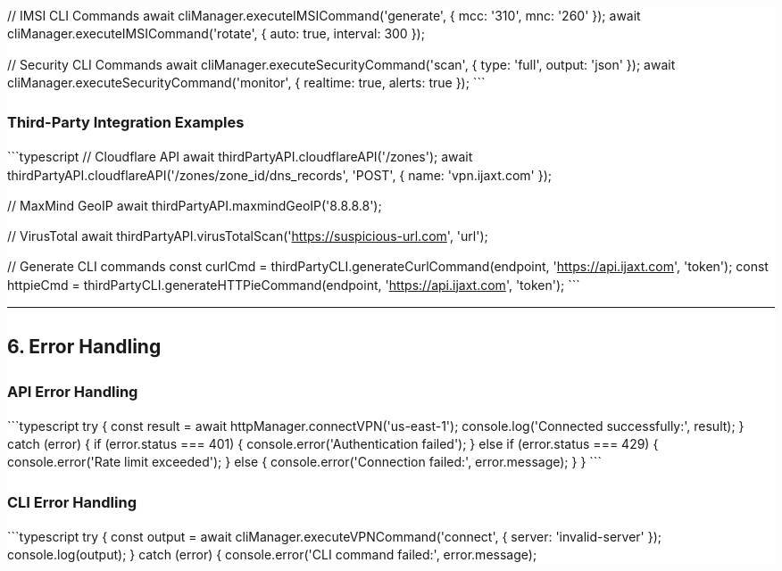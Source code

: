 // IMSI CLI Commands
await cliManager.executeIMSICommand('generate', { mcc: '310', mnc: '260' });
await cliManager.executeIMSICommand('rotate', { auto: true, interval: 300 });

// Security CLI Commands
await cliManager.executeSecurityCommand('scan', { type: 'full', output: 'json' });
await cliManager.executeSecurityCommand('monitor', { realtime: true, alerts: true });
\`\`\`

### Third-Party Integration Examples
\`\`\`typescript
// Cloudflare API
await thirdPartyAPI.cloudflareAPI('/zones');
await thirdPartyAPI.cloudflareAPI('/zones/zone_id/dns_records', 'POST', { name: 'vpn.ijaxt.com' });

// MaxMind GeoIP
await thirdPartyAPI.maxmindGeoIP('8.8.8.8');

// VirusTotal
await thirdPartyAPI.virusTotalScan('https://suspicious-url.com', 'url');

// Generate CLI commands
const curlCmd = thirdPartyCLI.generateCurlCommand(endpoint, 'https://api.ijaxt.com', 'token');
const httpieCmd = thirdPartyCLI.generateHTTPieCommand(endpoint, 'https://api.ijaxt.com', 'token');
\`\`\`

---

## 6. Error Handling

### API Error Handling
\`\`\`typescript
try {
  const result = await httpManager.connectVPN('us-east-1');
  console.log('Connected successfully:', result);
} catch (error) {
  if (error.status === 401) {
    console.error('Authentication failed');
  } else if (error.status === 429) {
    console.error('Rate limit exceeded');
  } else {
    console.error('Connection failed:', error.message);
  }
}
\`\`\`

### CLI Error Handling
\`\`\`typescript
try {
  const output = await cliManager.executeVPNCommand('connect', { server: 'invalid-server' });
  console.log(output);
} catch (error) {
  console.error('CLI command failed:', error.message);
  